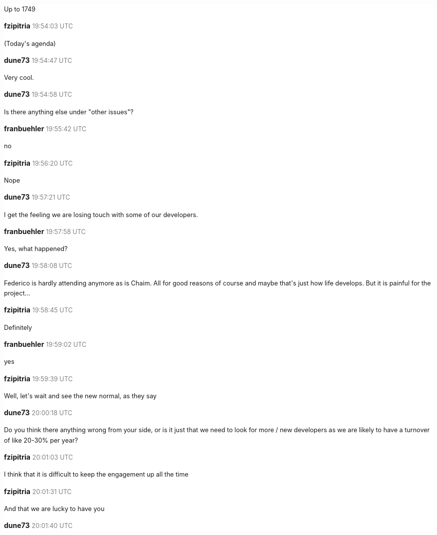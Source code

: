 <span style="font-size: 90%;">Up to 1749</span>

**fzipitria** <span style="color: grey; font-size: 90%;">19:54:03 UTC</span>

<span style="font-size: 90%;">(Today's agenda)</span>

**dune73** <span style="color: grey; font-size: 90%;">19:54:47 UTC</span>

<span style="font-size: 90%;">Very cool.</span>

**dune73** <span style="color: grey; font-size: 90%;">19:54:58 UTC</span>

<span style="font-size: 90%;">Is there anything else under "other issues"?</span>

**franbuehler** <span style="color: grey; font-size: 90%;">19:55:42 UTC</span>

<span style="font-size: 90%;">no</span>

**fzipitria** <span style="color: grey; font-size: 90%;">19:56:20 UTC</span>

<span style="font-size: 90%;">Nope</span>

**dune73** <span style="color: grey; font-size: 90%;">19:57:21 UTC</span>

<span style="font-size: 90%;">I get the feeling we are losing touch with some of our developers.</span>

**franbuehler** <span style="color: grey; font-size: 90%;">19:57:58 UTC</span>

<span style="font-size: 90%;">Yes, what happened?</span>

**dune73** <span style="color: grey; font-size: 90%;">19:58:08 UTC</span>

<span style="font-size: 90%;">Federico is hardly attending anymore as is Chaim. All for good reasons of course and maybe that's just how life develops. But it is painful for the project...</span>

**fzipitria** <span style="color: grey; font-size: 90%;">19:58:45 UTC</span>

<span style="font-size: 90%;">Definitely</span>

**franbuehler** <span style="color: grey; font-size: 90%;">19:59:02 UTC</span>

<span style="font-size: 90%;">yes</span>

**fzipitria** <span style="color: grey; font-size: 90%;">19:59:39 UTC</span>

<span style="font-size: 90%;">Well, let's wait and see the new normal, as they say</span>

**dune73** <span style="color: grey; font-size: 90%;">20:00:18 UTC</span>

<span style="font-size: 90%;">Do you think there anything wrong from your side, or is it just that we need to look for more / new developers as we are likely to have a turnover of like 20-30% per year?</span>

**fzipitria** <span style="color: grey; font-size: 90%;">20:01:03 UTC</span>

<span style="font-size: 90%;">I think that it is difficult to keep the engagement up all the time</span>

**fzipitria** <span style="color: grey; font-size: 90%;">20:01:31 UTC</span>

<span style="font-size: 90%;">And that we are lucky to have you</span>

**dune73** <span style="color: grey; font-size: 90%;">20:01:40 UTC</span>
